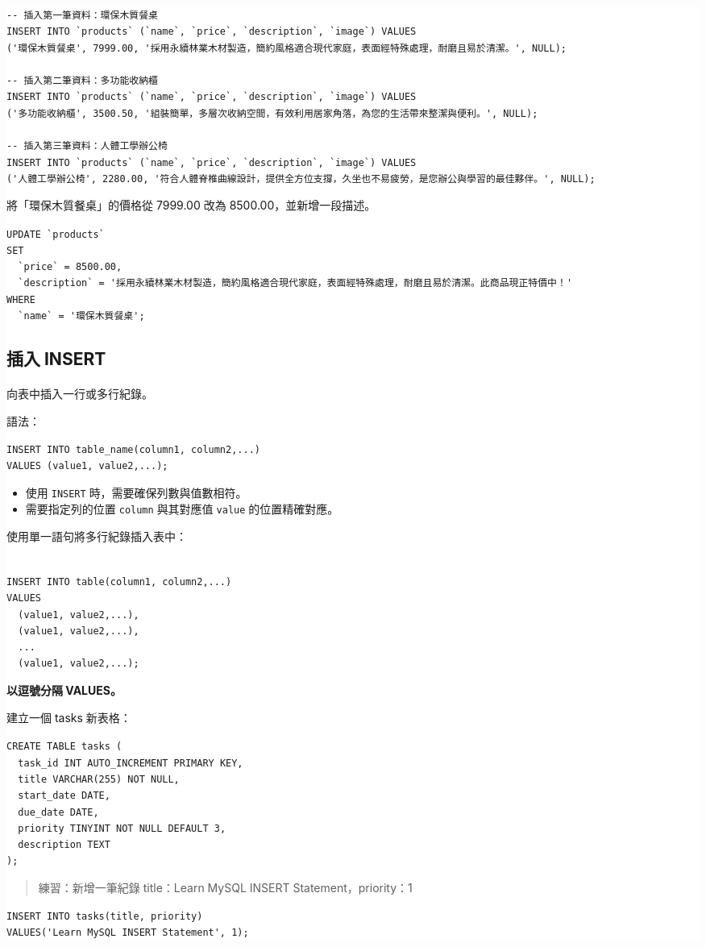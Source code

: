 
```
-- 插入第一筆資料：環保木質餐桌
INSERT INTO `products` (`name`, `price`, `description`, `image`) VALUES
('環保木質餐桌', 7999.00, '採用永續林業木材製造，簡約風格適合現代家庭，表面經特殊處理，耐磨且易於清潔。', NULL);

-- 插入第二筆資料：多功能收納櫃
INSERT INTO `products` (`name`, `price`, `description`, `image`) VALUES
('多功能收納櫃', 3500.50, '組裝簡單，多層次收納空間，有效利用居家角落，為您的生活帶來整潔與便利。', NULL);

-- 插入第三筆資料：人體工學辦公椅
INSERT INTO `products` (`name`, `price`, `description`, `image`) VALUES
('人體工學辦公椅', 2280.00, '符合人體脊椎曲線設計，提供全方位支撐，久坐也不易疲勞，是您辦公與學習的最佳夥伴。', NULL);
```

將「環保木質餐桌」的價格從 7999.00 改為 8500.00，並新增一段描述。
```
UPDATE `products`
SET
  `price` = 8500.00,
  `description` = '採用永續林業木材製造，簡約風格適合現代家庭，表面經特殊處理，耐磨且易於清潔。此商品現正特價中！'
WHERE
  `name` = '環保木質餐桌';
```

## 插入 INSERT
向表中插入一行或多行紀錄。

語法：
```MySQL
INSERT INTO table_name(column1, column2,...) 
VALUES (value1, value2,...);
```
- 使用 `INSERT` 時，需要確保列數與值數相符。
- 需要指定列的位置 `column` 與其對應值 `value` 的位置精確對應。

使用單一語句將多行紀錄插入表中：
```MySQL

INSERT INTO table(column1, column2,...) 
VALUES 
  (value1, value2,...), 
  (value1, value2,...), 
  ...
  (value1, value2,...);
```

**以逗號分隔 VALUES。**

建立一個 tasks 新表格：
```MySQL
CREATE TABLE tasks (
  task_id INT AUTO_INCREMENT PRIMARY KEY, 
  title VARCHAR(255) NOT NULL, 
  start_date DATE, 
  due_date DATE, 
  priority TINYINT NOT NULL DEFAULT 3, 
  description TEXT
);
```
>練習：新增一筆紀錄 title：Learn MySQL INSERT Statement，priority：1
```MySQL
INSERT INTO tasks(title, priority) 
VALUES('Learn MySQL INSERT Statement', 1);
```
